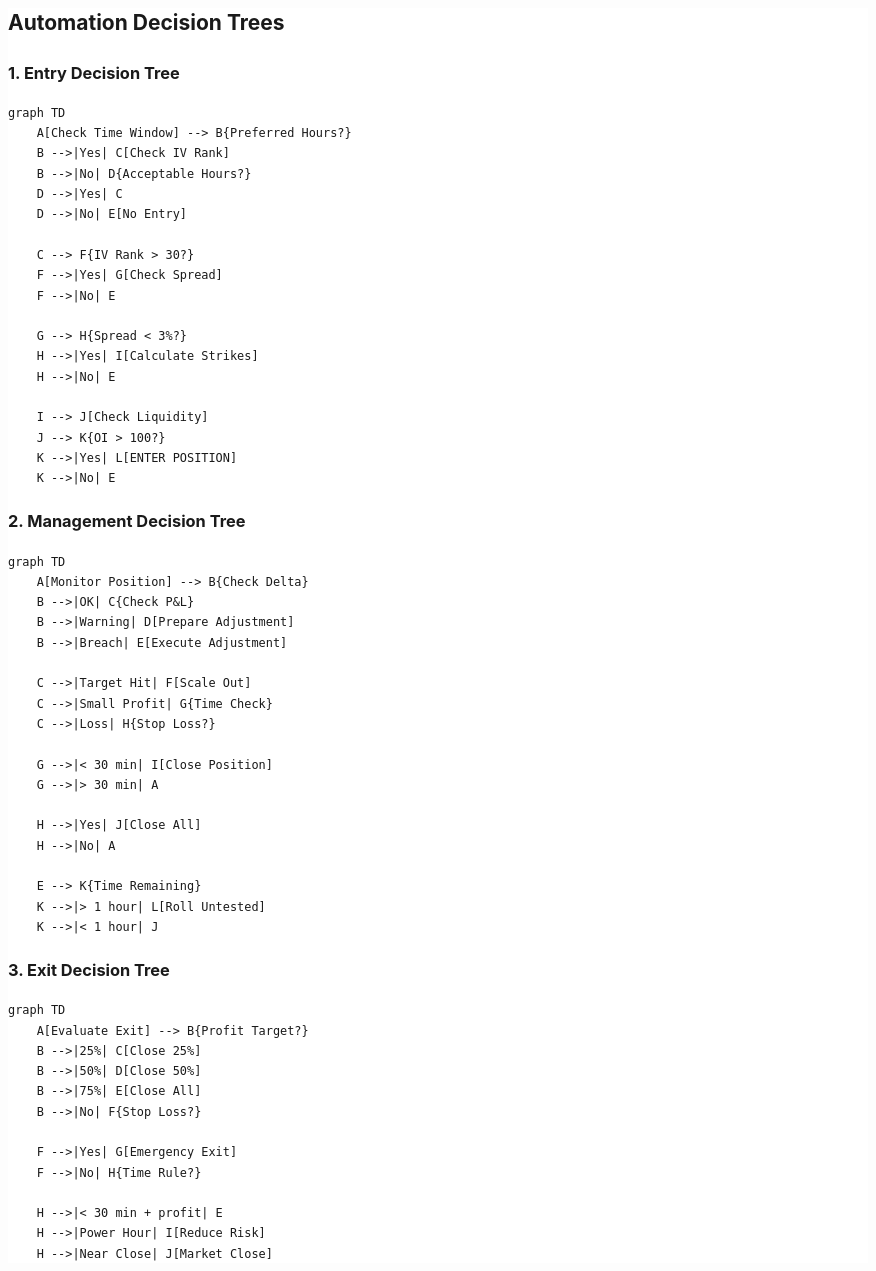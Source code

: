 ## Automation Decision Trees

### 1. Entry Decision Tree
```mermaid
graph TD
    A[Check Time Window] --> B{Preferred Hours?}
    B -->|Yes| C[Check IV Rank]
    B -->|No| D{Acceptable Hours?}
    D -->|Yes| C
    D -->|No| E[No Entry]
    
    C --> F{IV Rank > 30?}
    F -->|Yes| G[Check Spread]
    F -->|No| E
    
    G --> H{Spread < 3%?}
    H -->|Yes| I[Calculate Strikes]
    H -->|No| E
    
    I --> J[Check Liquidity]
    J --> K{OI > 100?}
    K -->|Yes| L[ENTER POSITION]
    K -->|No| E
```

### 2. Management Decision Tree
```mermaid
graph TD
    A[Monitor Position] --> B{Check Delta}
    B -->|OK| C{Check P&L}
    B -->|Warning| D[Prepare Adjustment]
    B -->|Breach| E[Execute Adjustment]
    
    C -->|Target Hit| F[Scale Out]
    C -->|Small Profit| G{Time Check}
    C -->|Loss| H{Stop Loss?}
    
    G -->|< 30 min| I[Close Position]
    G -->|> 30 min| A
    
    H -->|Yes| J[Close All]
    H -->|No| A
    
    E --> K{Time Remaining}
    K -->|> 1 hour| L[Roll Untested]
    K -->|< 1 hour| J
```

### 3. Exit Decision Tree
```mermaid
graph TD
    A[Evaluate Exit] --> B{Profit Target?}
    B -->|25%| C[Close 25%]
    B -->|50%| D[Close 50%]
    B -->|75%| E[Close All]
    B -->|No| F{Stop Loss?}
    
    F -->|Yes| G[Emergency Exit]
    F -->|No| H{Time Rule?}
    
    H -->|< 30 min + profit| E
    H -->|Power Hour| I[Reduce Risk]
    H -->|Near Close| J[Market Close]
```